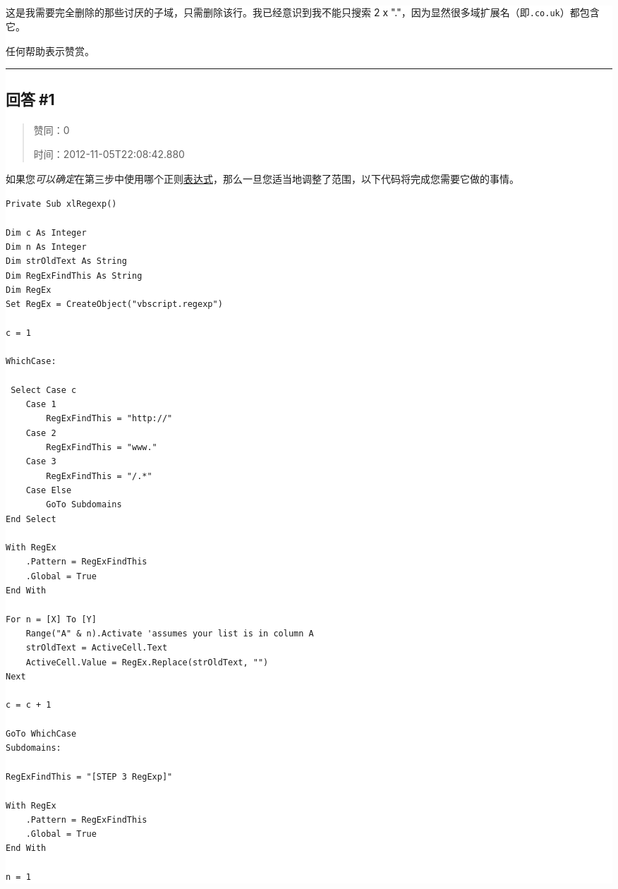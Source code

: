 这是我需要完全删除的那些讨厌的子域，只需删除该行。我已经意识到我不能只搜索 2 x "."，因为显然很多域扩展名（即`.co.uk`）都包含它。

任何帮助表示赞赏。

* * *

## 回答 #1

> 赞同：0
> 
> 时间：2012-11-05T22:08:42.880

如果您*可以确定*在第三步中使用哪个正则[表达式](/questions/tagged/regexp "显示标记为“正则表达式”的问题")，那么一旦您适当地调整了范围，以下代码将完成您需要它做的事情。

```
Private Sub xlRegexp()

Dim c As Integer
Dim n As Integer
Dim strOldText As String
Dim RegExFindThis As String
Dim RegEx
Set RegEx = CreateObject("vbscript.regexp")

c = 1

WhichCase:

 Select Case c
    Case 1    
        RegExFindThis = "http://"    
    Case 2    
        RegExFindThis = "www."    
    Case 3    
        RegExFindThis = "/.*"    
    Case Else    
        GoTo Subdomains    
End Select

With RegEx
    .Pattern = RegExFindThis
    .Global = True
End With

For n = [X] To [Y]
    Range("A" & n).Activate 'assumes your list is in column A
    strOldText = ActiveCell.Text
    ActiveCell.Value = RegEx.Replace(strOldText, "")
Next

c = c + 1

GoTo WhichCase
Subdomains:

RegExFindThis = "[STEP 3 RegExp]"

With RegEx
    .Pattern = RegExFindThis
    .Global = True
End With

n = 1

```
